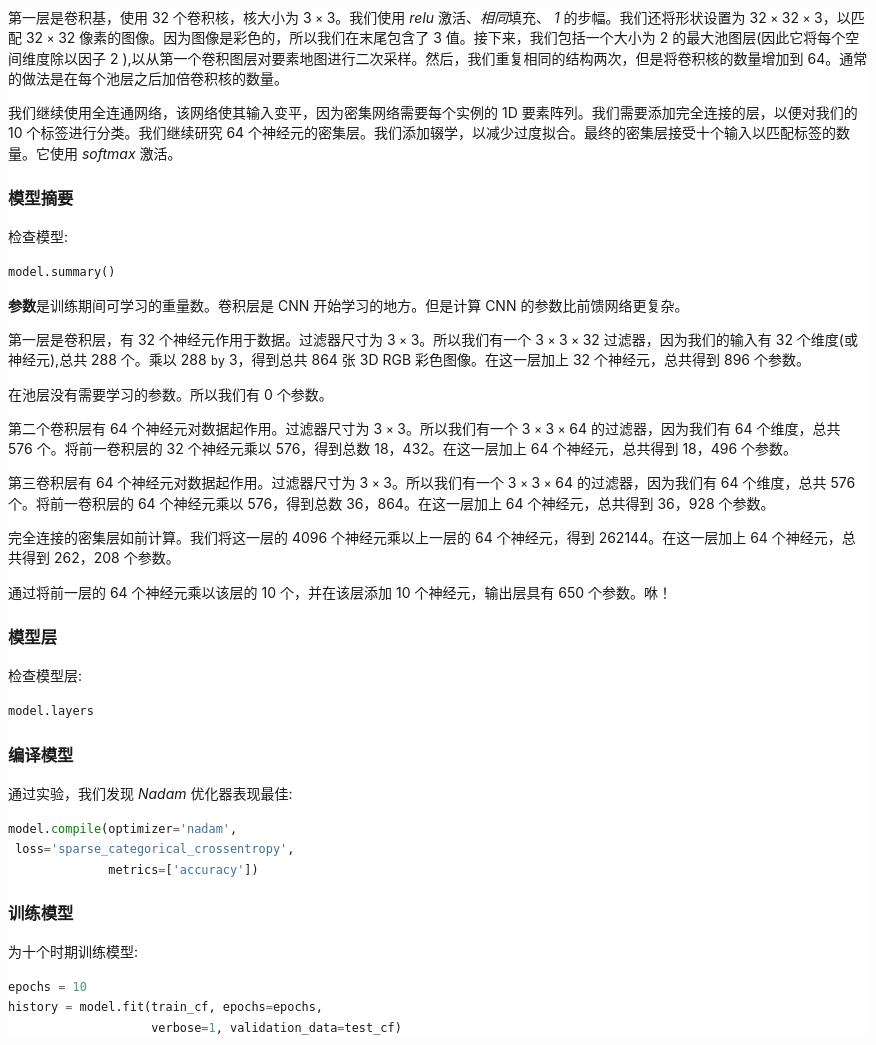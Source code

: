 第一层是卷积基，使用 32 个卷积核，核大小为 3 `×` 3。我们使用 *relu* 激活、*相同*填充、 *1* 的步幅。我们还将形状设置为 32 `×` 32 `×` 3，以匹配 32 `×` 32 像素的图像。因为图像是彩色的，所以我们在末尾包含了 3 值。接下来，我们包括一个大小为 2 的最大池图层(因此它将每个空间维度除以因子 2 ),以从第一个卷积图层对要素地图进行二次采样。然后，我们重复相同的结构两次，但是将卷积核的数量增加到 64。通常的做法是在每个池层之后加倍卷积核的数量。

我们继续使用全连通网络，该网络使其输入变平，因为密集网络需要每个实例的 1D 要素阵列。我们需要添加完全连接的层，以便对我们的 10 个标签进行分类。我们继续研究 64 个神经元的密集层。我们添加辍学，以减少过度拟合。最终的密集层接受十个输入以匹配标签的数量。它使用 *softmax* 激活。

### 模型摘要

检查模型:

```py
model.summary()

```

**参数**是训练期间可学习的重量数。卷积层是 CNN 开始学习的地方。但是计算 CNN 的参数比前馈网络更复杂。

第一层是卷积层，有 32 个神经元作用于数据。过滤器尺寸为 3 `×` 3。所以我们有一个 3 `×` 3 `×` 32 过滤器，因为我们的输入有 32 个维度(或神经元),总共 288 个。乘以 288 `by` 3，得到总共 864 张 3D RGB 彩色图像。在这一层加上 32 个神经元，总共得到 896 个参数。

在池层没有需要学习的参数。所以我们有 0 个参数。

第二个卷积层有 64 个神经元对数据起作用。过滤器尺寸为 3 `×` 3。所以我们有一个 3 `×` 3 `×` 64 的过滤器，因为我们有 64 个维度，总共 576 个。将前一卷积层的 32 个神经元乘以 576，得到总数 18，432。在这一层加上 64 个神经元，总共得到 18，496 个参数。

第三卷积层有 64 个神经元对数据起作用。过滤器尺寸为 3 `×` 3。所以我们有一个 3 `×` 3 `×` 64 的过滤器，因为我们有 64 个维度，总共 576 个。将前一卷积层的 64 个神经元乘以 576，得到总数 36，864。在这一层加上 64 个神经元，总共得到 36，928 个参数。

完全连接的密集层如前计算。我们将这一层的 4096 个神经元乘以上一层的 64 个神经元，得到 262144。在这一层加上 64 个神经元，总共得到 262，208 个参数。

通过将前一层的 64 个神经元乘以该层的 10 个，并在该层添加 10 个神经元，输出层具有 650 个参数。咻！

### 模型层

检查模型层:

```py
model.layers

```

### 编译模型

通过实验，我们发现 *Nadam* 优化器表现最佳:

```py
model.compile(optimizer='nadam',
 loss='sparse_categorical_crossentropy',
              metrics=['accuracy'])

```

### 训练模型

为十个时期训练模型:

```py
epochs = 10
history = model.fit(train_cf, epochs=epochs,
                    verbose=1, validation_data=test_cf)

```
